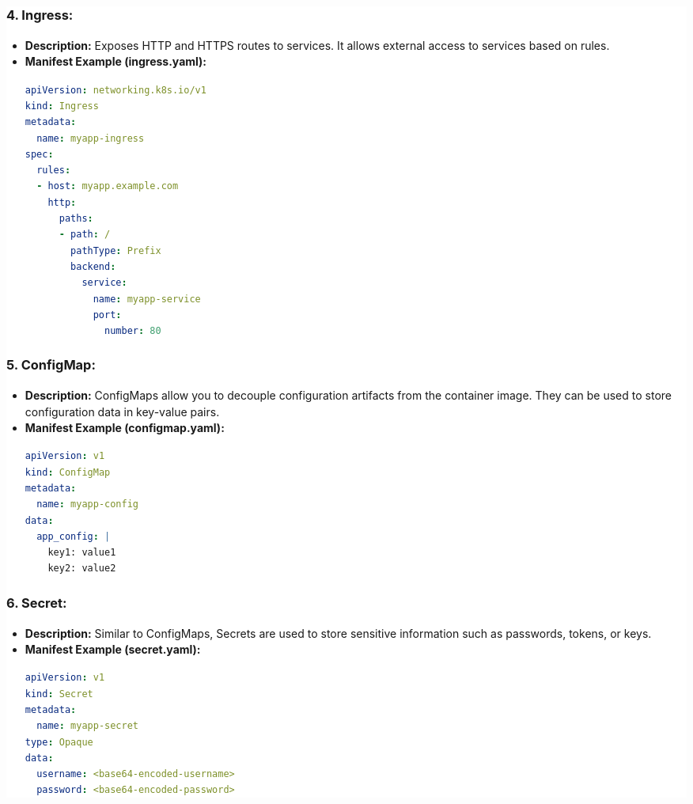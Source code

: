 ### 4. **Ingress:**
- **Description:** Exposes HTTP and HTTPS routes to services. It allows external access to services based on rules.
- **Manifest Example (ingress.yaml):**
  ```yaml
  apiVersion: networking.k8s.io/v1
  kind: Ingress
  metadata:
    name: myapp-ingress
  spec:
    rules:
    - host: myapp.example.com
      http:
        paths:
        - path: /
          pathType: Prefix
          backend:
            service:
              name: myapp-service
              port:
                number: 80
  ```

### 5. **ConfigMap:**
- **Description:** ConfigMaps allow you to decouple configuration artifacts from the container image. They can be used to store configuration data in key-value pairs.
- **Manifest Example (configmap.yaml):**
  ```yaml
  apiVersion: v1
  kind: ConfigMap
  metadata:
    name: myapp-config
  data:
    app_config: |
      key1: value1
      key2: value2
  ```

### 6. **Secret:**
- **Description:** Similar to ConfigMaps, Secrets are used to store sensitive information such as passwords, tokens, or keys.
- **Manifest Example (secret.yaml):**
  ```yaml
  apiVersion: v1
  kind: Secret
  metadata:
    name: myapp-secret
  type: Opaque
  data:
    username: <base64-encoded-username>
    password: <base64-encoded-password>
  ```
